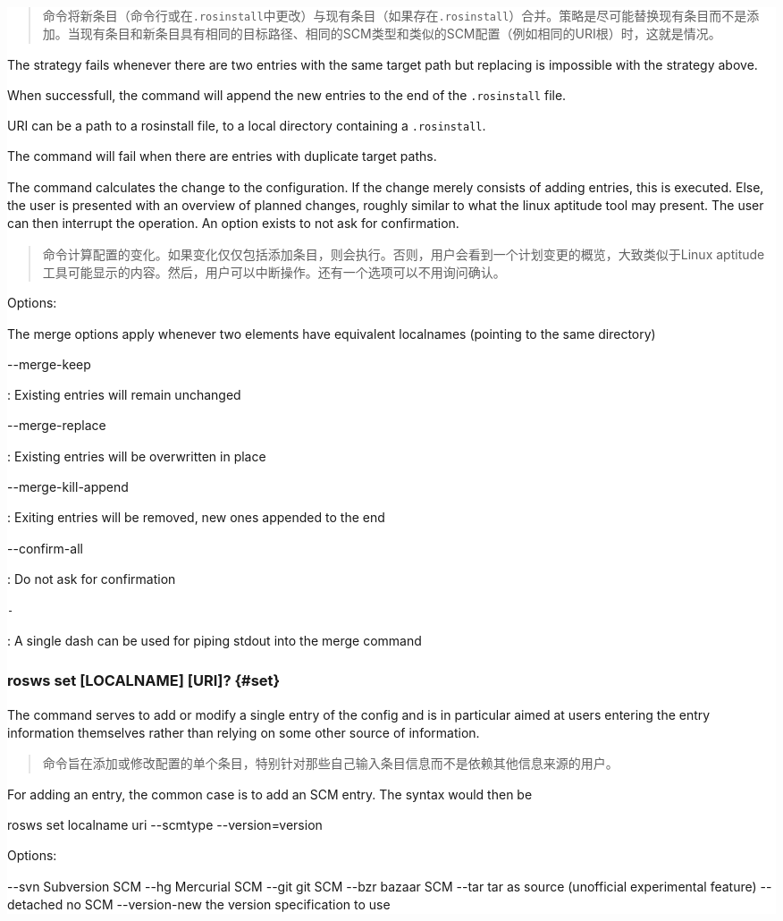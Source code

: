 > 命令将新条目（命令行或在`.rosinstall`中更改）与现有条目（如果存在`.rosinstall`）合并。策略是尽可能替换现有条目而不是添加。当现有条目和新条目具有相同的目标路径、相同的SCM类型和类似的SCM配置（例如相同的URI根）时，这就是情况。

The strategy fails whenever there are two entries with the same target path but replacing is impossible with the strategy above.

When successfull, the command will append the new entries to the end of the `.rosinstall` file.

URI can be a path to a rosinstall file, to a local directory containing a `.rosinstall`.

The command will fail when there are entries with duplicate target paths.


The command calculates the change to the configuration. If the change merely consists of adding entries, this is executed. Else, the user is presented with an overview of planned changes, roughly similar to what the linux aptitude tool may present. The user can then interrupt the operation. An option exists to not ask for confirmation.

> 命令计算配置的变化。如果变化仅仅包括添加条目，则会执行。否则，用户会看到一个计划变更的概览，大致类似于Linux aptitude工具可能显示的内容。然后，用户可以中断操作。还有一个选项可以不用询问确认。

Options:

The merge options apply whenever two elements have equivalent localnames (pointing to the same directory)

\--merge-keep

:   Existing entries will remain unchanged

\--merge-replace

:   Existing entries will be overwritten in place

\--merge-kill-append

:   Exiting entries will be removed, new ones appended to the end

\--confirm-all

:   Do not ask for confirmation

`-`

:   A single dash can be used for piping stdout into the merge command

### rosws set \[LOCALNAME\] \[URI\]? {#set}


The command serves to add or modify a single entry of the config and is in particular aimed at users entering the entry information themselves rather than relying on some other source of information.

> 命令旨在添加或修改配置的单个条目，特别针对那些自己输入条目信息而不是依赖其他信息来源的用户。

For adding an entry, the common case is to add an SCM entry. The syntax would then be

rosws set localname uri \--scmtype \--version=version

Options:


\--svn Subversion SCM \--hg Mercurial SCM \--git git SCM \--bzr bazaar SCM \--tar tar as source (unofficial experimental feature) \--detached no SCM \--version-new the version specification to use


[^1]: rosinstall ([http://www.ros.org/wiki/rosinstall](http://www.ros.org/wiki/rosinstall))
[^2]: rosinstall ([http://www.ros.org/wiki/rosinstall](http://www.ros.org/wiki/rosinstall))